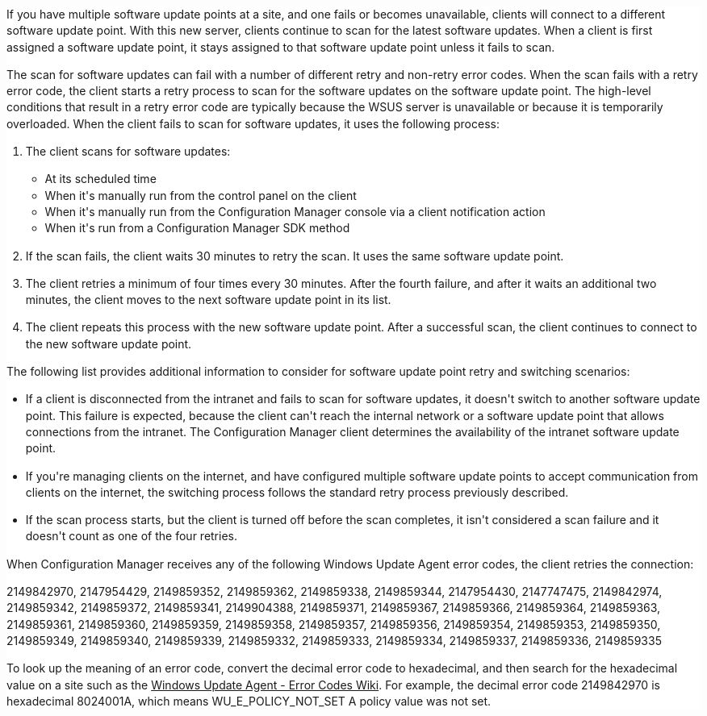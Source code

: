 If you have multiple software update points at a site, and one fails or becomes unavailable, clients will connect to a different software update point. With this new server, clients continue to scan for the latest software updates. When a client is first assigned a software update point, it stays assigned to that software update point unless it fails to scan.  

The scan for software updates can fail with a number of different retry and non-retry error codes. When the scan fails with a retry error code, the client starts a retry process to scan for the software updates on the software update point. The high-level conditions that result in a retry error code are typically because the WSUS server is unavailable or because it is temporarily overloaded. When the client fails to scan for software updates, it uses the following process:  

1.  The client scans for software updates:  
    - At its scheduled time
    - When it's manually run from the control panel on the client
    - When it's manually run from the Configuration Manager console via a client notification action
    - When it's run from a Configuration Manager SDK method  

2.  If the scan fails, the client waits 30 minutes to retry the scan. It uses the same software update point.  

3.  The client retries a minimum of four times every 30 minutes. After the fourth failure, and after it waits an additional two minutes, the client moves to the next software update point in its list.  

4.  The client repeats this process with the new software update point. After a successful scan, the client continues to connect to the new software update point.  

The following list provides additional information to consider for software update point retry and switching scenarios:  

-   If a client is disconnected from the intranet and fails to scan for software updates, it doesn't switch to another software update point. This failure is expected, because the client can't reach the internal network or a software update point that allows connections from the intranet. The Configuration Manager client determines the availability of the intranet software update point.  

-   If you're managing clients on the internet, and have configured multiple software update points to accept communication from clients on the internet, the switching process follows the standard retry process previously described.  

-   If the scan process starts, but the client is turned off before the scan completes, it isn't considered a scan failure and it doesn't count as one of the four retries.  

When Configuration Manager receives any of the following Windows Update Agent error codes, the client retries the connection:  

2149842970, 2147954429, 2149859352, 2149859362, 2149859338, 2149859344, 2147954430, 2147747475, 2149842974, 2149859342, 2149859372, 2149859341, 2149904388, 2149859371, 2149859367, 2149859366, 2149859364, 2149859363, 2149859361, 2149859360, 2149859359, 2149859358, 2149859357, 2149859356, 2149859354, 2149859353, 2149859350, 2149859349, 2149859340, 2149859339, 2149859332, 2149859333, 2149859334, 2149859337, 2149859336, 2149859335

To look up the meaning of an error code, convert the decimal error code to hexadecimal, and then search for the hexadecimal value on a site such as the [Windows Update Agent - Error Codes Wiki](https://social.technet.microsoft.com/wiki/contents/articles/15260.windows-update-agent-error-codes.aspx).‭ For example, the decimal error code 2149842970 is hexadecimal 8024001A‬, which means WU_E_POLICY_NOT_SET A policy value was not set.  
